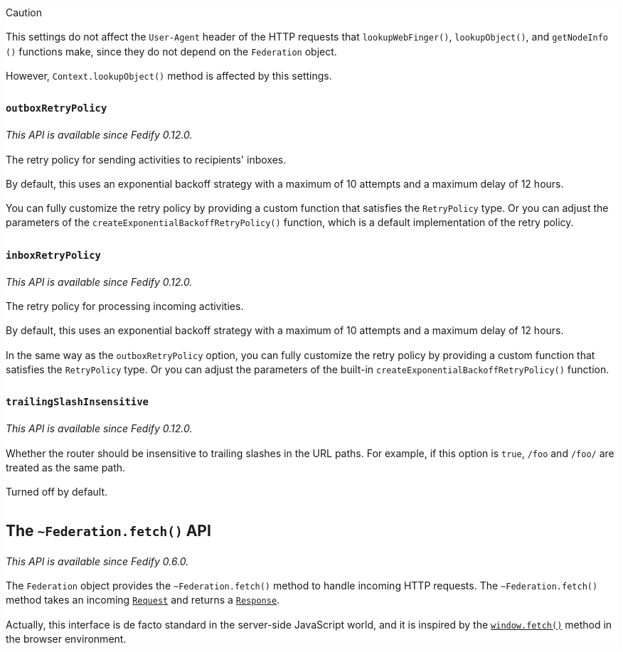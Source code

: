 > [!CAUTION]
>
> This settings do not affect the `User-Agent` header of the HTTP requests
> that `lookupWebFinger()`, `lookupObject()`, and `getNodeInfo()` functions make,
> since they do not depend on the `Federation` object.
>
> However, `Context.lookupObject()` method is affected by this settings.

### `outboxRetryPolicy`

_This API is available since Fedify 0.12.0._

The retry policy for sending activities to recipients' inboxes.

By default, this uses an exponential backoff strategy with a maximum of 10
attempts and a maximum delay of 12 hours.

You can fully customize the retry policy by providing a custom function that
satisfies the `RetryPolicy` type. Or you can adjust the parameters of
the `createExponentialBackoffRetryPolicy()` function, which is a default
implementation of the retry policy.

### `inboxRetryPolicy`

_This API is available since Fedify 0.12.0._

The retry policy for processing incoming activities.

By default, this uses an exponential backoff strategy with a maximum of 10
attempts and a maximum delay of 12 hours.

In the same way as the `outboxRetryPolicy` option, you can fully customize
the retry policy by providing a custom function that satisfies the `RetryPolicy`
type. Or you can adjust the parameters of the built-in
`createExponentialBackoffRetryPolicy()` function.

### `trailingSlashInsensitive`

_This API is available since Fedify 0.12.0._

Whether the router should be insensitive to trailing slashes in the URL paths.
For example, if this option is `true`, `/foo` and `/foo/` are treated as the
same path.

Turned off by default.

## The `~Federation.fetch()` API

_This API is available since Fedify 0.6.0._

The `Federation` object provides the `~Federation.fetch()` method to handle
incoming HTTP requests. The `~Federation.fetch()` method takes an incoming
[`Request`] and returns a [`Response`].

Actually, this interface is de facto standard in the server-side JavaScript
world, and it is inspired by the [`window.fetch()`] method in the browser
environment.


[한국어]: https://hackmd.io/loX34fmjTxqKfdIL-1PM3A
[@fedify/redis]: https://github.com/dahlia/fedify-redis
[`RedisKvStore`]: https://jsr.io/@fedify/redis/doc/kv/~/RedisKvStore
[@fedify/postgres]: https://github.com/dahlia/fedify-postgres
[`PostgresKvStore`]: https://jsr.io/@fedify/postgres/doc/kv/~/PostgresKvStore
[`RedisMessageQueue`]: https://jsr.io/@fedify/redis/doc/mq/~/RedisMessageQueue
[`PostgresMessageQueue`]: https://jsr.io/@fedify/postgres/doc/mq/~/PostgresMessageQueue
[@fedify/amqp]: https://github.com/dahlia/fedify-amqp
[`AmqpMessageQueue`]: https://jsr.io/@fedify/amqp/doc/mq/~/AmqpMessageQueue
[SSRF]: https://owasp.org/www-community/attacks/Server_Side_Request_Forgery
[`Request`]: https://developer.mozilla.org/en-US/docs/Web/API/Request
[`Response`]: https://developer.mozilla.org/en-US/docs/Web/API/Response
[`window.fetch()`]: https://developer.mozilla.org/en-US/docs/Web/API/Window/fetch
[`Deno.serve()`]: https://docs.deno.com/api/deno/~/Deno.serve
[Deno]: http://deno.com/
[`Bun.serve()`]: https://bun.sh/docs/api/http#bun-serve
[Bun]: https://bun.sh/
[Node.js]: https://nodejs.org/
[@hono/node-server]: https://github.com/honojs/node-server
[`serve()`]: https://github.com/honojs/node-server?tab=readme-ov-file#usage
[`Host`]: https://developer.mozilla.org/en-US/docs/Web/HTTP/Headers/Host
[`X-Forwarded-Host`]: https://developer.mozilla.org/en-US/docs/Web/HTTP/Headers/X-Forwarded-Host
[x-forwarded-fetch]: https://github.com/dahlia/x-forwarded-fetch
